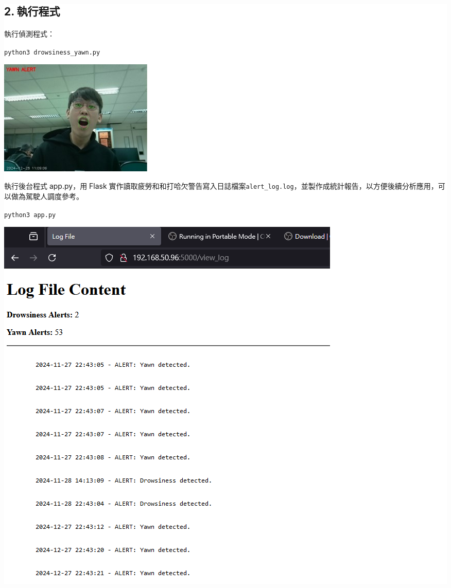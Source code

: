 ## 2. 執行程式

執行偵測程式：

```bash
python3 drowsiness_yawn.py
```

![image.jpg](https://github.com/yuxuankuu/IoT-RPi-Project/blob/main/image/image_8.jpg)

執行後台程式 app.py，用 Flask 實作讀取疲勞和和打哈欠警告寫入日誌檔案`alert_log.log`，並製作成統計報告，以方便後續分析應用，可以做為駕駛人調度參考。

```bash
python3 app.py
```

![image.png](https://github.com/yuxuankuu/IoT-RPi-Project/blob/main/image/image_9.png)
